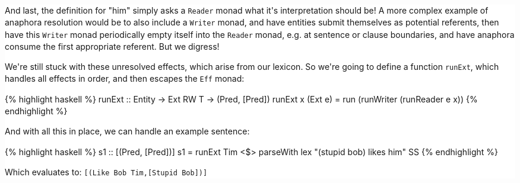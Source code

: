 And last, the definition for "him" simply asks a `Reader` monad what
it's interpretation should be! A more complex example of anaphora
resolution would be to also include a `Writer` monad, and have
entities submit themselves as potential referents, then have this
`Writer` monad periodically empty itself into the `Reader` monad,
e.g. at sentence or clause boundaries, and have anaphora consume the
first appropriate referent. But we digress!

We're still stuck with these unresolved effects, which arise from our
lexicon. So we're going to define a function `runExt`, which handles
all effects in order, and then escapes the `Eff` monad:

{% highlight haskell %}
runExt :: Entity -> Ext RW T -> (Pred, [Pred])
runExt x (Ext e) = run (runWriter (runReader e x))
{% endhighlight %}

And with all this in place, we can handle an example sentence:

{% highlight haskell %}
s1 :: [(Pred, [Pred])]
s1 = runExt Tim <$> parseWith lex "(stupid bob) likes him" SS
{% endhighlight %}

Which evaluates to: `[(Like Bob Tim,[Stupid Bob])]`
